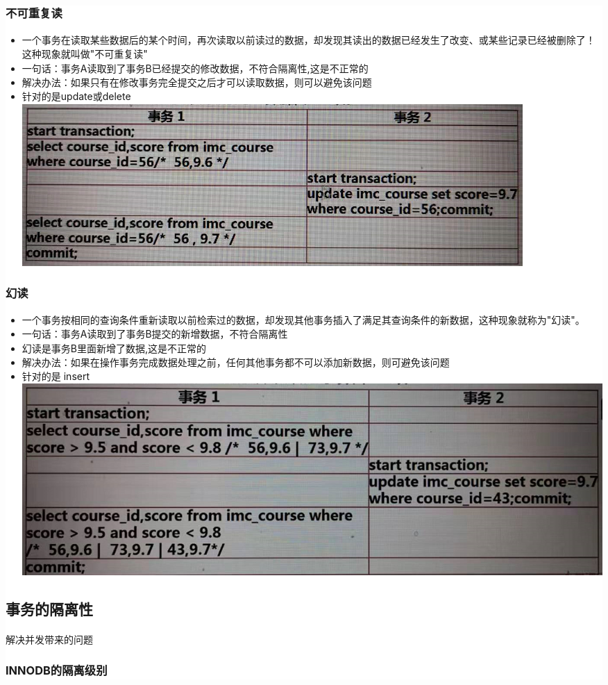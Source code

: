 
### 不可重复读

- 一个事务在读取某些数据后的某个时间，再次读取以前读过的数据，却发现其读出的数据已经发生了改变、或某些记录已经被删除了！这种现象就叫做"不可重复读"
- 一句话：事务A读取到了事务B已经提交的修改数据，不符合隔离性,这是不正常的
- 解决办法：如果只有在修改事务完全提交之后才可以读取数据，则可以避免该问题
- 针对的是update或delete
  ![不可重复读](../resources/16.png)

### 幻读

- 一个事务按相同的查询条件重新读取以前检索过的数据，却发现其他事务插入了满足其查询条件的新数据，这种现象就称为"幻读"。
- 一句话：事务A读取到了事务B提交的新增数据，不符合隔离性
- 幻读是事务B里面新增了数据,这是不正常的
- 解决办法：如果在操作事务完成数据处理之前，任何其他事务都不可以添加新数据，则可避免该问题
- 针对的是 insert
  ![不可重复读](../resources/17.png)

## 事务的隔离性

解决并发带来的问题

### INNODB的隔离级别
